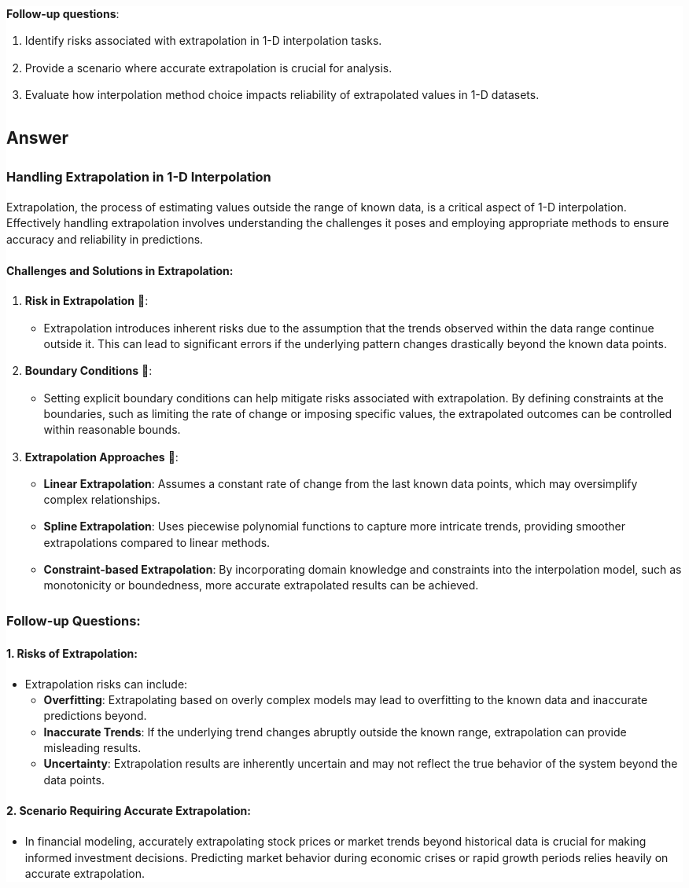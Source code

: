 **Follow-up questions**:

1. Identify risks associated with extrapolation in 1-D interpolation tasks.

2. Provide a scenario where accurate extrapolation is crucial for analysis.

3. Evaluate how interpolation method choice impacts reliability of extrapolated values in 1-D datasets.





## Answer

### Handling Extrapolation in 1-D Interpolation

Extrapolation, the process of estimating values outside the range of known data, is a critical aspect of 1-D interpolation. Effectively handling extrapolation involves understanding the challenges it poses and employing appropriate methods to ensure accuracy and reliability in predictions.

#### Challenges and Solutions in Extrapolation:
1. **Risk in Extrapolation** 🔄:
   - Extrapolation introduces inherent risks due to the assumption that the trends observed within the data range continue outside it. This can lead to significant errors if the underlying pattern changes drastically beyond the known data points.
  
2. **Boundary Conditions** 🛑:
   - Setting explicit boundary conditions can help mitigate risks associated with extrapolation. By defining constraints at the boundaries, such as limiting the rate of change or imposing specific values, the extrapolated outcomes can be controlled within reasonable bounds.

3. **Extrapolation Approaches** 🎯:
   - **Linear Extrapolation**: Assumes a constant rate of change from the last known data points, which may oversimplify complex relationships.
    
   - **Spline Extrapolation**: Uses piecewise polynomial functions to capture more intricate trends, providing smoother extrapolations compared to linear methods.
   
   - **Constraint-based Extrapolation**: By incorporating domain knowledge and constraints into the interpolation model, such as monotonicity or boundedness, more accurate extrapolated results can be achieved.

### Follow-up Questions:
#### 1. Risks of Extrapolation:
   - Extrapolation risks can include:
     - **Overfitting**: Extrapolating based on overly complex models may lead to overfitting to the known data and inaccurate predictions beyond.
     - **Inaccurate Trends**: If the underlying trend changes abruptly outside the known range, extrapolation can provide misleading results.
     - **Uncertainty**: Extrapolation results are inherently uncertain and may not reflect the true behavior of the system beyond the data points.

#### 2. Scenario Requiring Accurate Extrapolation:
   - In financial modeling, accurately extrapolating stock prices or market trends beyond historical data is crucial for making informed investment decisions. Predicting market behavior during economic crises or rapid growth periods relies heavily on accurate extrapolation.
